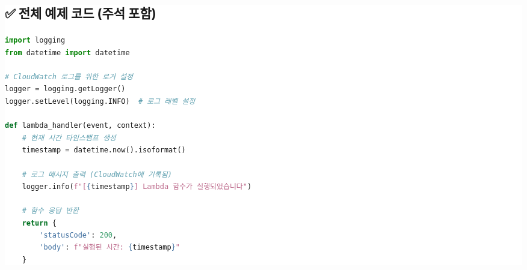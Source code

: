 
## ✅ 전체 예제 코드 (주석 포함)

```python
import logging
from datetime import datetime

# CloudWatch 로그를 위한 로거 설정
logger = logging.getLogger()
logger.setLevel(logging.INFO)  # 로그 레벨 설정

def lambda_handler(event, context):
    # 현재 시간 타임스탬프 생성
    timestamp = datetime.now().isoformat()

    # 로그 메시지 출력 (CloudWatch에 기록됨)
    logger.info(f"[{timestamp}] Lambda 함수가 실행되었습니다")

    # 함수 응답 반환
    return {
        'statusCode': 200,
        'body': f"실행된 시간: {timestamp}"
    }
```
